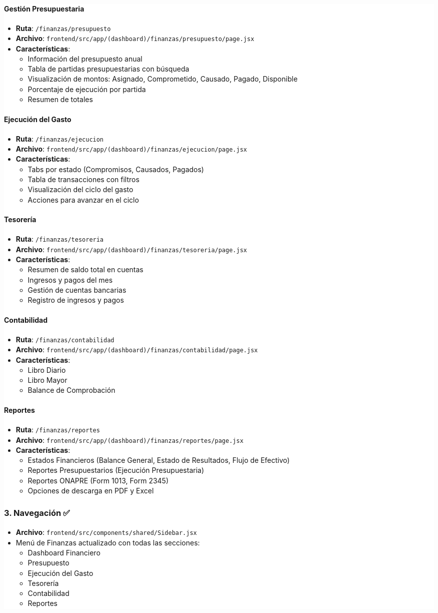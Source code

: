 #### Gestión Presupuestaria
- **Ruta**: `/finanzas/presupuesto`
- **Archivo**: `frontend/src/app/(dashboard)/finanzas/presupuesto/page.jsx`
- **Características**:
  - Información del presupuesto anual
  - Tabla de partidas presupuestarias con búsqueda
  - Visualización de montos: Asignado, Comprometido, Causado, Pagado, Disponible
  - Porcentaje de ejecución por partida
  - Resumen de totales

#### Ejecución del Gasto
- **Ruta**: `/finanzas/ejecucion`
- **Archivo**: `frontend/src/app/(dashboard)/finanzas/ejecucion/page.jsx`
- **Características**:
  - Tabs por estado (Compromisos, Causados, Pagados)
  - Tabla de transacciones con filtros
  - Visualización del ciclo del gasto
  - Acciones para avanzar en el ciclo

#### Tesorería
- **Ruta**: `/finanzas/tesoreria`
- **Archivo**: `frontend/src/app/(dashboard)/finanzas/tesoreria/page.jsx`
- **Características**:
  - Resumen de saldo total en cuentas
  - Ingresos y pagos del mes
  - Gestión de cuentas bancarias
  - Registro de ingresos y pagos

#### Contabilidad
- **Ruta**: `/finanzas/contabilidad`
- **Archivo**: `frontend/src/app/(dashboard)/finanzas/contabilidad/page.jsx`
- **Características**:
  - Libro Diario
  - Libro Mayor
  - Balance de Comprobación

#### Reportes
- **Ruta**: `/finanzas/reportes`
- **Archivo**: `frontend/src/app/(dashboard)/finanzas/reportes/page.jsx`
- **Características**:
  - Estados Financieros (Balance General, Estado de Resultados, Flujo de Efectivo)
  - Reportes Presupuestarios (Ejecución Presupuestaria)
  - Reportes ONAPRE (Form 1013, Form 2345)
  - Opciones de descarga en PDF y Excel

### 3. Navegación ✅
- **Archivo**: `frontend/src/components/shared/Sidebar.jsx`
- Menú de Finanzas actualizado con todas las secciones:
  - Dashboard Financiero
  - Presupuesto
  - Ejecución del Gasto
  - Tesorería
  - Contabilidad
  - Reportes
